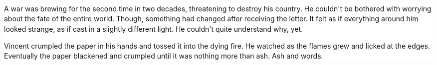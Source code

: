 A war was brewing for the second time in two decades, threatening to destroy his country. He couldn't be bothered with worrying about the fate of the entire world. Though, something had changed after receiving the letter. It felt as if everything around him looked strange, as if cast in a slightly different light. He couldn't quite understand why, yet.

Vincent crumpled the paper in his hands and tossed it into the dying fire. He watched as the flames grew and licked at the edges. Eventually the paper blackened and crumpled until it was nothing more than ash. Ash and words.

